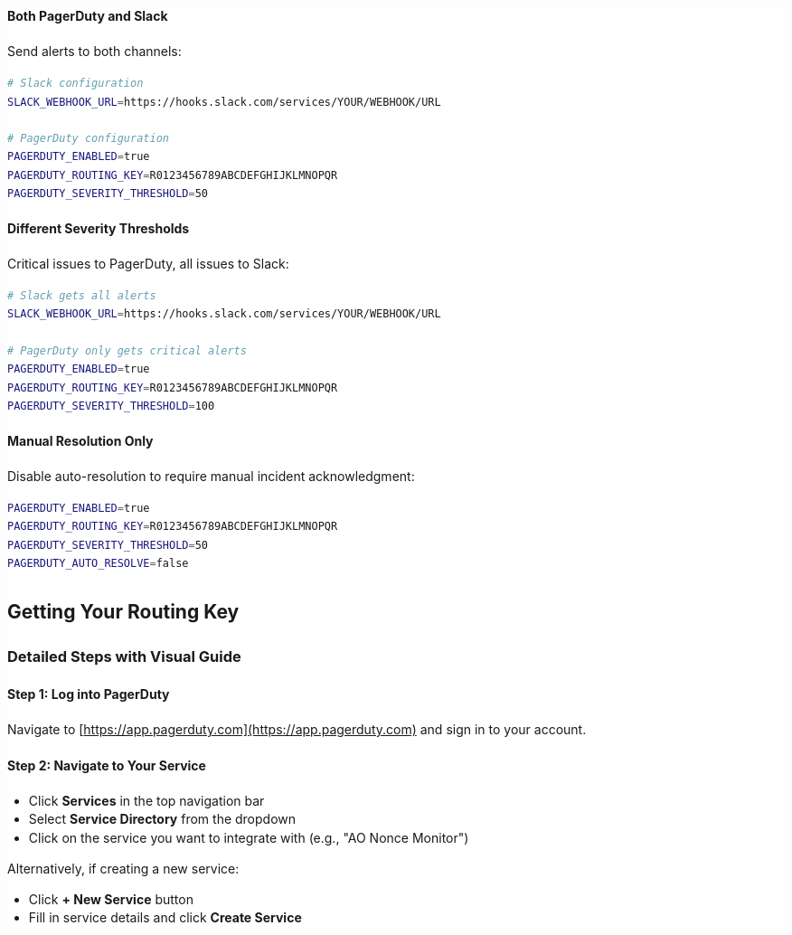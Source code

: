 #### Both PagerDuty and Slack

Send alerts to both channels:

```bash
# Slack configuration
SLACK_WEBHOOK_URL=https://hooks.slack.com/services/YOUR/WEBHOOK/URL

# PagerDuty configuration
PAGERDUTY_ENABLED=true
PAGERDUTY_ROUTING_KEY=R0123456789ABCDEFGHIJKLMNOPQR
PAGERDUTY_SEVERITY_THRESHOLD=50
```

#### Different Severity Thresholds

Critical issues to PagerDuty, all issues to Slack:

```bash
# Slack gets all alerts
SLACK_WEBHOOK_URL=https://hooks.slack.com/services/YOUR/WEBHOOK/URL

# PagerDuty only gets critical alerts
PAGERDUTY_ENABLED=true
PAGERDUTY_ROUTING_KEY=R0123456789ABCDEFGHIJKLMNOPQR
PAGERDUTY_SEVERITY_THRESHOLD=100
```

#### Manual Resolution Only

Disable auto-resolution to require manual incident acknowledgment:

```bash
PAGERDUTY_ENABLED=true
PAGERDUTY_ROUTING_KEY=R0123456789ABCDEFGHIJKLMNOPQR
PAGERDUTY_SEVERITY_THRESHOLD=50
PAGERDUTY_AUTO_RESOLVE=false
```

## Getting Your Routing Key

### Detailed Steps with Visual Guide

#### Step 1: Log into PagerDuty

Navigate to [https://app.pagerduty.com](https://app.pagerduty.com) and sign in to your account.

#### Step 2: Navigate to Your Service

- Click **Services** in the top navigation bar
- Select **Service Directory** from the dropdown
- Click on the service you want to integrate with (e.g., "AO Nonce Monitor")

Alternatively, if creating a new service:
- Click **+ New Service** button
- Fill in service details and click **Create Service**
